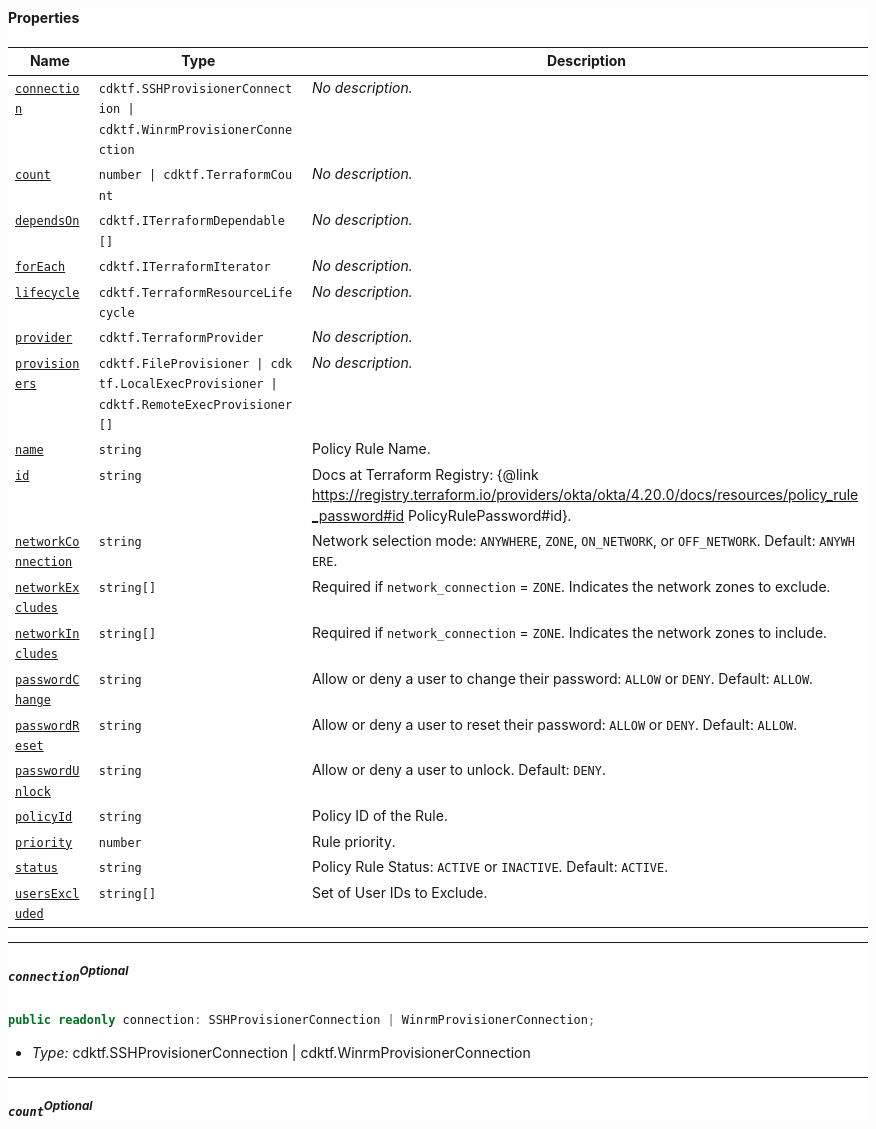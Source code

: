 #### Properties <a name="Properties" id="Properties"></a>

| **Name** | **Type** | **Description** |
| --- | --- | --- |
| <code><a href="#@cdktf/provider-okta.policyRulePassword.PolicyRulePasswordConfig.property.connection">connection</a></code> | <code>cdktf.SSHProvisionerConnection \| cdktf.WinrmProvisionerConnection</code> | *No description.* |
| <code><a href="#@cdktf/provider-okta.policyRulePassword.PolicyRulePasswordConfig.property.count">count</a></code> | <code>number \| cdktf.TerraformCount</code> | *No description.* |
| <code><a href="#@cdktf/provider-okta.policyRulePassword.PolicyRulePasswordConfig.property.dependsOn">dependsOn</a></code> | <code>cdktf.ITerraformDependable[]</code> | *No description.* |
| <code><a href="#@cdktf/provider-okta.policyRulePassword.PolicyRulePasswordConfig.property.forEach">forEach</a></code> | <code>cdktf.ITerraformIterator</code> | *No description.* |
| <code><a href="#@cdktf/provider-okta.policyRulePassword.PolicyRulePasswordConfig.property.lifecycle">lifecycle</a></code> | <code>cdktf.TerraformResourceLifecycle</code> | *No description.* |
| <code><a href="#@cdktf/provider-okta.policyRulePassword.PolicyRulePasswordConfig.property.provider">provider</a></code> | <code>cdktf.TerraformProvider</code> | *No description.* |
| <code><a href="#@cdktf/provider-okta.policyRulePassword.PolicyRulePasswordConfig.property.provisioners">provisioners</a></code> | <code>cdktf.FileProvisioner \| cdktf.LocalExecProvisioner \| cdktf.RemoteExecProvisioner[]</code> | *No description.* |
| <code><a href="#@cdktf/provider-okta.policyRulePassword.PolicyRulePasswordConfig.property.name">name</a></code> | <code>string</code> | Policy Rule Name. |
| <code><a href="#@cdktf/provider-okta.policyRulePassword.PolicyRulePasswordConfig.property.id">id</a></code> | <code>string</code> | Docs at Terraform Registry: {@link https://registry.terraform.io/providers/okta/okta/4.20.0/docs/resources/policy_rule_password#id PolicyRulePassword#id}. |
| <code><a href="#@cdktf/provider-okta.policyRulePassword.PolicyRulePasswordConfig.property.networkConnection">networkConnection</a></code> | <code>string</code> | Network selection mode: `ANYWHERE`, `ZONE`, `ON_NETWORK`, or `OFF_NETWORK`. Default: `ANYWHERE`. |
| <code><a href="#@cdktf/provider-okta.policyRulePassword.PolicyRulePasswordConfig.property.networkExcludes">networkExcludes</a></code> | <code>string[]</code> | Required if `network_connection` = `ZONE`. Indicates the network zones to exclude. |
| <code><a href="#@cdktf/provider-okta.policyRulePassword.PolicyRulePasswordConfig.property.networkIncludes">networkIncludes</a></code> | <code>string[]</code> | Required if `network_connection` = `ZONE`. Indicates the network zones to include. |
| <code><a href="#@cdktf/provider-okta.policyRulePassword.PolicyRulePasswordConfig.property.passwordChange">passwordChange</a></code> | <code>string</code> | Allow or deny a user to change their password: `ALLOW` or `DENY`. Default: `ALLOW`. |
| <code><a href="#@cdktf/provider-okta.policyRulePassword.PolicyRulePasswordConfig.property.passwordReset">passwordReset</a></code> | <code>string</code> | Allow or deny a user to reset their password: `ALLOW` or `DENY`. Default: `ALLOW`. |
| <code><a href="#@cdktf/provider-okta.policyRulePassword.PolicyRulePasswordConfig.property.passwordUnlock">passwordUnlock</a></code> | <code>string</code> | Allow or deny a user to unlock. Default: `DENY`. |
| <code><a href="#@cdktf/provider-okta.policyRulePassword.PolicyRulePasswordConfig.property.policyId">policyId</a></code> | <code>string</code> | Policy ID of the Rule. |
| <code><a href="#@cdktf/provider-okta.policyRulePassword.PolicyRulePasswordConfig.property.priority">priority</a></code> | <code>number</code> | Rule priority. |
| <code><a href="#@cdktf/provider-okta.policyRulePassword.PolicyRulePasswordConfig.property.status">status</a></code> | <code>string</code> | Policy Rule Status: `ACTIVE` or `INACTIVE`. Default: `ACTIVE`. |
| <code><a href="#@cdktf/provider-okta.policyRulePassword.PolicyRulePasswordConfig.property.usersExcluded">usersExcluded</a></code> | <code>string[]</code> | Set of User IDs to Exclude. |

---

##### `connection`<sup>Optional</sup> <a name="connection" id="@cdktf/provider-okta.policyRulePassword.PolicyRulePasswordConfig.property.connection"></a>

```typescript
public readonly connection: SSHProvisionerConnection | WinrmProvisionerConnection;
```

- *Type:* cdktf.SSHProvisionerConnection | cdktf.WinrmProvisionerConnection

---

##### `count`<sup>Optional</sup> <a name="count" id="@cdktf/provider-okta.policyRulePassword.PolicyRulePasswordConfig.property.count"></a>
